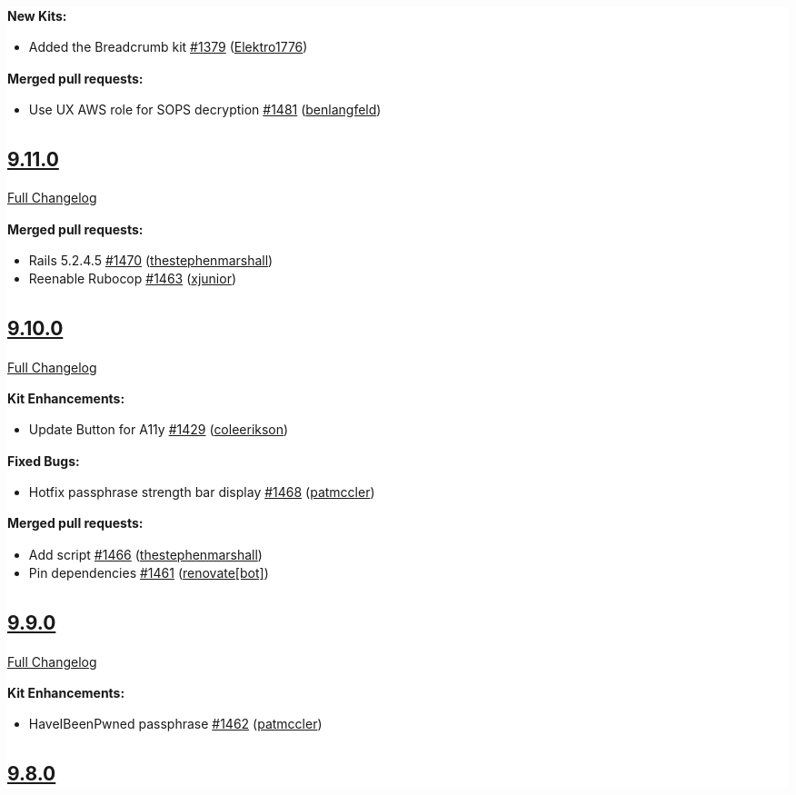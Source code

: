 **New Kits:**

- Added the Breadcrumb kit [\#1379](https://github.com/powerhome/playbook/pull/1379) ([Elektro1776](https://github.com/Elektro1776))

**Merged pull requests:**

- Use UX AWS role for SOPS decryption [\#1481](https://github.com/powerhome/playbook/pull/1481) ([benlangfeld](https://github.com/benlangfeld))

## [9.11.0](https://github.com/powerhome/playbook/tree/9.11.0)

[Full Changelog](https://github.com/powerhome/playbook/compare/9.10.0...9.11.0)

**Merged pull requests:**

- Rails 5.2.4.5 [\#1470](https://github.com/powerhome/playbook/pull/1470) ([thestephenmarshall](https://github.com/thestephenmarshall))
- Reenable Rubocop [\#1463](https://github.com/powerhome/playbook/pull/1463) ([xjunior](https://github.com/xjunior))

## [9.10.0](https://github.com/powerhome/playbook/tree/9.10.0)

[Full Changelog](https://github.com/powerhome/playbook/compare/9.9.0...9.10.0)

**Kit Enhancements:**

- Update Button for A11y [\#1429](https://github.com/powerhome/playbook/pull/1429) ([coleerikson](https://github.com/coleerikson))

**Fixed Bugs:**

- Hotfix passphrase strength bar display [\#1468](https://github.com/powerhome/playbook/pull/1468) ([patmccler](https://github.com/patmccler))

**Merged pull requests:**

- Add script [\#1466](https://github.com/powerhome/playbook/pull/1466) ([thestephenmarshall](https://github.com/thestephenmarshall))
- Pin dependencies [\#1461](https://github.com/powerhome/playbook/pull/1461) ([renovate[bot]](https://github.com/apps/renovate))

## [9.9.0](https://github.com/powerhome/playbook/tree/9.9.0)

[Full Changelog](https://github.com/powerhome/playbook/compare/9.8.0...9.9.0)

**Kit Enhancements:**

- HaveIBeenPwned passphrase [\#1462](https://github.com/powerhome/playbook/pull/1462) ([patmccler](https://github.com/patmccler))

## [9.8.0](https://github.com/powerhome/playbook/tree/9.8.0)
